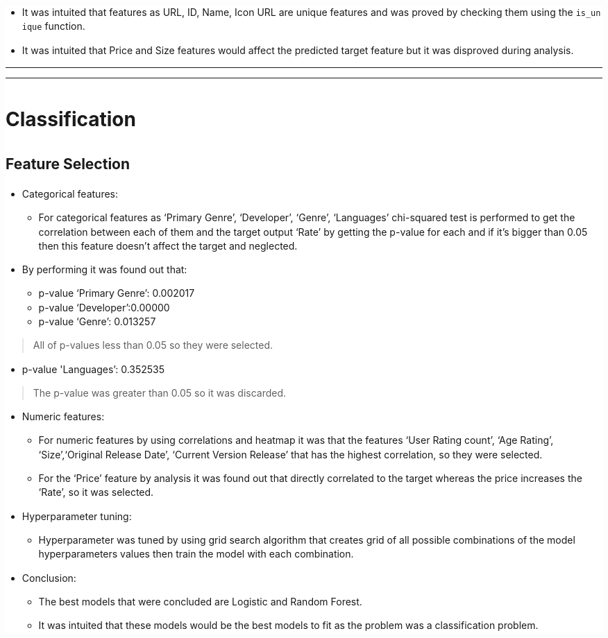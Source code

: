 - It was intuited that features as URL, ID, Name, Icon URL are unique features and was proved by checking them using the ```is_unique``` function.


- It was intuited that Price and Size features would affect the predicted target feature but it was disproved during analysis.


---
---
# Classification

## Feature Selection

- Categorical features:

  + For categorical features as ‘Primary Genre’, ‘Developer’, ‘Genre’, ‘Languages’ chi-squared test is performed to get the correlation between each of them and the target output ‘Rate’ by getting the p-value for each and if it’s bigger than 0.05 then this feature doesn’t affect the target and neglected.

- By performing it was found out that:
  
  + p-value ‘Primary Genre’: 0.002017
  + p-value ‘Developer’:0.00000
  + p-value ‘Genre’: 0.013257

> All of p-values less than 0.05 so they were selected.


- p-value 'Languages’: 0.352535

> The p-value was greater than 0.05 so it was discarded.



- Numeric features:

  + For numeric features by using correlations and heatmap it was that the features ‘User Rating count’, ‘Age Rating’, ‘Size’,‘Original Release Date’, ‘Current Version Release’ that has the highest correlation, so they were selected.

  + For the ‘Price’ feature by analysis it was found out that directly correlated to the target whereas the price increases the ‘Rate’, so it was selected.



- Hyperparameter tuning:

  + Hyperparameter was tuned by using grid search algorithm that creates grid of all possible combinations of the model hyperparameters values then train the model with each combination.


- Conclusion:

    + The best models that were concluded are Logistic and Random Forest.

    + It was intuited that these models would be the best models to fit as the problem was a classification problem.
